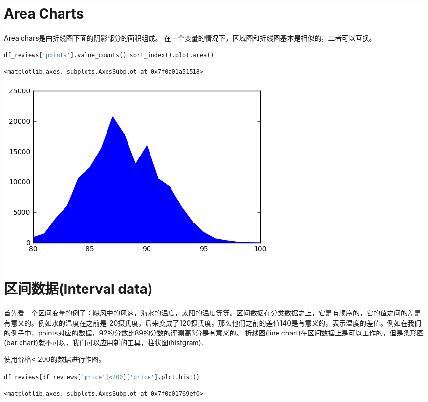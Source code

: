 
# Area Charts
Area chars是由折线图下面的阴影部分的面积组成。
在一个变量的情况下，区域图和折线图基本是相似的，二者可以互换。



```python
df_reviews['points'].value_counts().sort_index().plot.area()

```




    <matplotlib.axes._subplots.AxesSubplot at 0x7f0a01a51518>




![png](assert/2/output_14_1.png)


# 区间数据(Interval data)
首先看一个区间变量的例子：飓风中的风速，海水的温度，太阳的温度等等。区间数据在分类数据之上，它是有顺序的，它的值之间的差是有意义的。例如水的温度在之前是-20摄氏度，后来变成了120摄氏度。那么他们之前的差值140是有意义的，表示温度的差值。例如在我们的例子中，points对应的数据，92的分数比89的分数的评测高3分是有意义的。
折线图(line chart)在区间数据上是可以工作的，但是条形图(bar chart)就不可以，我们可以应用新的工具，柱状图(histgram).

使用价格< 200的数据进行作图。


```python
df_reviews[df_reviews['price']<200]['price'].plot.hist()
```




    <matplotlib.axes._subplots.AxesSubplot at 0x7f0a01769ef0>
